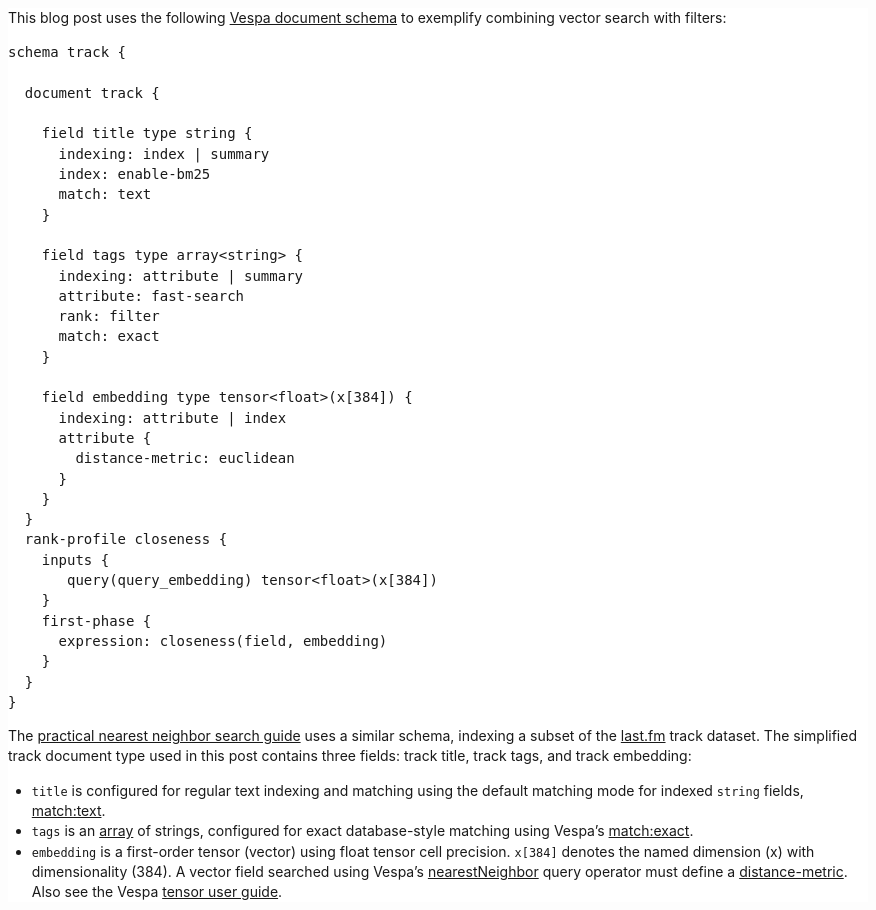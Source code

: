 This blog post uses the following [Vespa document schema](https://docs.vespa.ai/documentation/schemas.html) 
to exemplify combining vector search with filters:

<pre>
schema track {

  document track {

    field title type string {
      indexing: index | summary
      index: enable-bm25
      match: text 
    }

    field tags type array&lt;string&gt; {
      indexing: attribute | summary 
      attribute: fast-search
      rank: filter
      match: exact 
    }

    field embedding type tensor&lt;float&gt;(x[384]) {
      indexing: attribute | index 
      attribute {
        distance-metric: euclidean
      }          
    }
  }
  rank-profile closeness {
    inputs {
       query(query_embedding) tensor&lt;float&gt;(x[384])      
    }
    first-phase { 
      expression: closeness(field, embedding) 
    } 
  } 
}
</pre>

The [practical nearest neighbor search guide](https://docs.vespa.ai/en/performance/practical-search-performance-guide.html) 
uses a similar schema, indexing a subset of the [last.fm](http://millionsongdataset.com/lastfm/) track dataset. 
The simplified track document type used in this post contains three fields: track title, track tags, and track embedding:

* `title` is configured for regular text indexing and matching using the default matching mode for 
indexed `string` fields, [match:text](https://docs.vespa.ai/en/reference/schema-reference.html#match).  
* `tags` is an [array](https://docs.vespa.ai/en/reference/schema-reference.html#type:array) of strings, 
configured for exact database-style matching using Vespa’s [match:exact](https://docs.vespa.ai/en/reference/schema-reference.html#match).
* `embedding` is a first-order tensor (vector) using float tensor cell precision. 
`x[384]` denotes the named dimension (x) with dimensionality (384). A vector field searched using
Vespa’s [nearestNeighbor](https://docs.vespa.ai/en/reference/query-language-reference.html#nearestneighbor)
query operator must define a [distance-metric](https://docs.vespa.ai/en/reference/schema-reference.html#distance-metric). 
Also see the Vespa [tensor user guide](https://docs.vespa.ai/en/tensor-user-guide.html).
